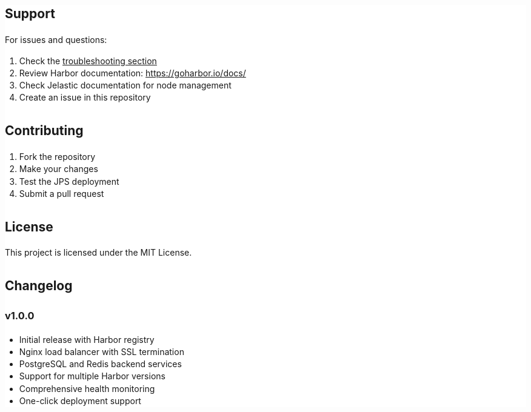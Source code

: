 ## Support

For issues and questions:

1. Check the [troubleshooting section](#troubleshooting)
2. Review Harbor documentation: <https://goharbor.io/docs/>
3. Check Jelastic documentation for node management
4. Create an issue in this repository

## Contributing

1. Fork the repository
2. Make your changes
3. Test the JPS deployment
4. Submit a pull request

## License

This project is licensed under the MIT License.

## Changelog

### v1.0.0

- Initial release with Harbor registry
- Nginx load balancer with SSL termination
- PostgreSQL and Redis backend services
- Support for multiple Harbor versions
- Comprehensive health monitoring
- One-click deployment support
